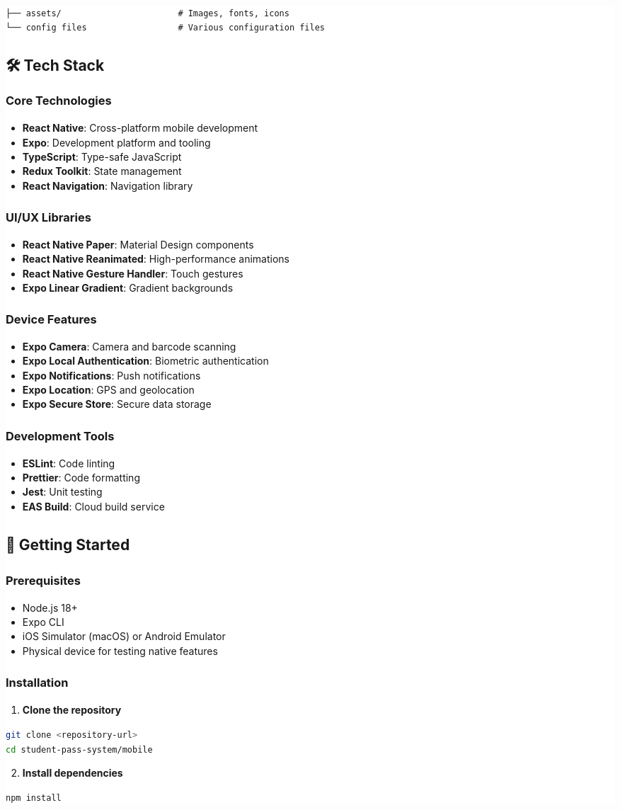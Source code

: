 ```
├── assets/                       # Images, fonts, icons
└── config files                  # Various configuration files
```

## 🛠 Tech Stack

### Core Technologies
- **React Native**: Cross-platform mobile development
- **Expo**: Development platform and tooling
- **TypeScript**: Type-safe JavaScript
- **Redux Toolkit**: State management
- **React Navigation**: Navigation library

### UI/UX Libraries
- **React Native Paper**: Material Design components
- **React Native Reanimated**: High-performance animations
- **React Native Gesture Handler**: Touch gestures
- **Expo Linear Gradient**: Gradient backgrounds

### Device Features
- **Expo Camera**: Camera and barcode scanning
- **Expo Local Authentication**: Biometric authentication
- **Expo Notifications**: Push notifications
- **Expo Location**: GPS and geolocation
- **Expo Secure Store**: Secure data storage

### Development Tools
- **ESLint**: Code linting
- **Prettier**: Code formatting
- **Jest**: Unit testing
- **EAS Build**: Cloud build service

## 🚀 Getting Started

### Prerequisites
- Node.js 18+
- Expo CLI
- iOS Simulator (macOS) or Android Emulator
- Physical device for testing native features

### Installation

1. **Clone the repository**
```bash
git clone <repository-url>
cd student-pass-system/mobile
```

2. **Install dependencies**
```bash
npm install
```

